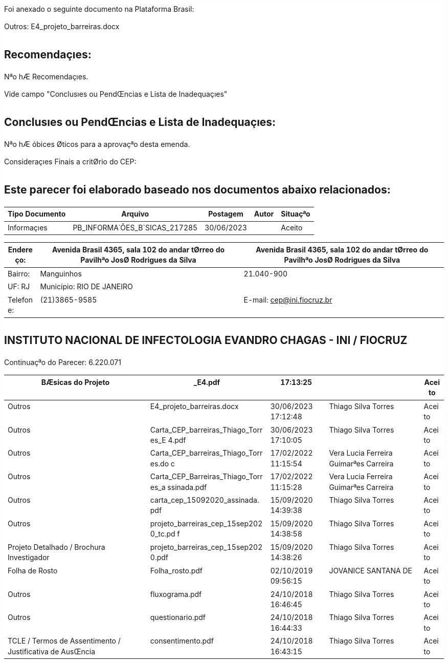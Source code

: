 Foi anexado o seguinte documento na Plataforma Brasil:

Outros: E4\_projeto\_barreiras.docx

## Recomendaçıes:

Nªo hÆ Recomendaçıes.

Vide campo "Conclusıes ou PendŒncias e Lista de Inadequaçıes"

## Conclusıes ou PendŒncias e Lista de Inadequaçıes:

Nªo hÆ óbices Øticos para a aprovaçªo desta emenda.

Consideraçıes Finais a critØrio do CEP:

## Este parecer foi elaborado baseado nos documentos abaixo relacionados:

| Tipo Documento   | Arquivo                       | Postagem   | Autor   | Situaçªo   |
|------------------|-------------------------------|------------|---------|------------|
| Informaçıes      | PB_INFORMA˙ÕES_B`SICAS_217285 | 30/06/2023 |         | Aceito     |

| Endereço:   | Avenida Brasil 4365, sala 102 do andar tØrreo do Pavilhªo JosØ Rodrigues da Silva   | Avenida Brasil 4365, sala 102 do andar tØrreo do Pavilhªo JosØ Rodrigues da Silva   |
|-------------|-------------------------------------------------------------------------------------|-------------------------------------------------------------------------------------|
| Bairro:     | Manguinhos                                                                          | 21.040-900                                                                          |
| UF: RJ      | Município: RIO DE JANEIRO                                                           |                                                                                     |
| Telefone:   | (21)3865-9585                                                                       | E-mail: cep@ini.fiocruz.br                                                          |

## INSTITUTO NACIONAL DE INFECTOLOGIA EVANDRO CHAGAS - INI / FIOCRUZ



Continuaçªo do Parecer: 6.220.071

| BÆsicas do Projeto                                        | _E4.pdf                                         | 17:13:25            |                                        | Aceito   |
|-----------------------------------------------------------|-------------------------------------------------|---------------------|----------------------------------------|----------|
| Outros                                                    | E4_projeto_barreiras.docx                       | 30/06/2023 17:12:48 | Thiago Silva Torres                    | Aceito   |
| Outros                                                    | Carta_CEP_barreiras_Thiago_Torres_E 4.pdf       | 30/06/2023 17:10:05 | Thiago Silva Torres                    | Aceito   |
| Outros                                                    | Carta_CEP_barreiras_Thiago_Torres.do c          | 17/02/2022 11:15:54 | Vera Lucia Ferreira Guimarªes Carreira | Aceito   |
| Outros                                                    | Carta_CEP_Barreiras_Thiago_Torres_a ssinada.pdf | 17/02/2022 11:15:28 | Vera Lucia Ferreira Guimarªes Carreira | Aceito   |
| Outros                                                    | carta_cep_15092020_assinada.pdf                 | 15/09/2020 14:39:38 | Thiago Silva Torres                    | Aceito   |
| Outros                                                    | projeto_barreiras_cep_15sep2020_tc.pd f         | 15/09/2020 14:38:58 | Thiago Silva Torres                    | Aceito   |
| Projeto Detalhado / Brochura Investigador                 | projeto_barreiras_cep_15sep2020.pdf             | 15/09/2020 14:38:26 | Thiago Silva Torres                    | Aceito   |
| Folha de Rosto                                            | Folha_rosto.pdf                                 | 02/10/2019 09:56:15 | JOVANICE SANTANA DE                    | Aceito   |
| Outros                                                    | fluxograma.pdf                                  | 24/10/2018 16:46:45 | Thiago Silva Torres                    | Aceito   |
| Outros                                                    | questionario.pdf                                | 24/10/2018 16:44:33 | Thiago Silva Torres                    | Aceito   |
| TCLE / Termos de Assentimento / Justificativa de AusŒncia | consentimento.pdf                               | 24/10/2018 16:43:15 | Thiago Silva Torres                    | Aceito   |
